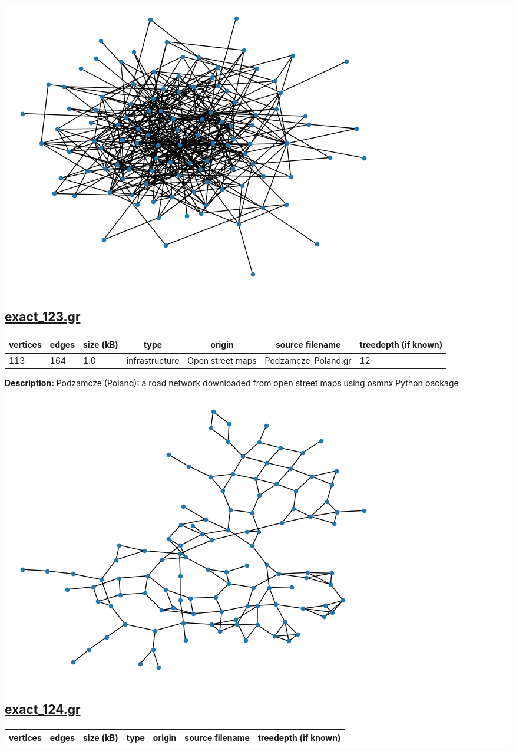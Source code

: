 ![](vis/exact_122.png?raw=true)
## [exact_123.gr](exact/exact_123.gr)
vertices   | edges   | size (kB) | type | origin | source filename | treedepth (if known) | 
 --- | --- | --- | --- | --- | --- | --- |
113 | 164 | 1.0 | infrastructure | Open street maps | Podzamcze_Poland.gr | 12 | 

**Description:** Podzamcze (Poland): a road network downloaded from open street maps using osmnx Python package

![](vis/exact_123.png?raw=true)
## [exact_124.gr](exact/exact_124.gr)
vertices   | edges   | size (kB) | type | origin | source filename | treedepth (if known) | 
 --- | --- | --- | --- | --- | --- | --- |